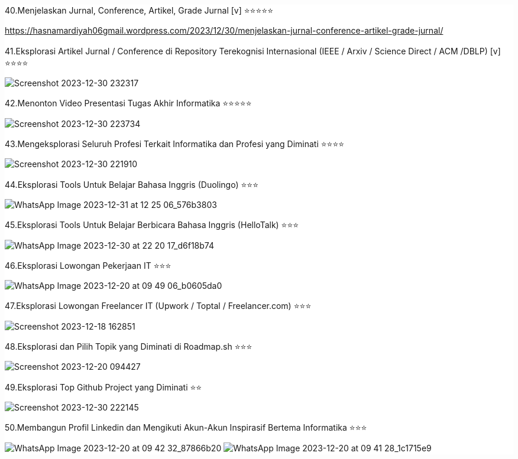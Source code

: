 40.Menjelaskan Jurnal, Conference, Artikel, Grade Jurnal [v] ⭐⭐⭐⭐⭐

  https://hasnamardiyah06gmail.wordpress.com/2023/12/30/menjelaskan-jurnal-conference-artikel-grade-jurnal/


41.Eksplorasi Artikel Jurnal / Conference di Repository Terekognisi Internasional (IEEE / Arxiv / Science Direct / ACM /DBLP) [v] ⭐⭐⭐⭐

   <img width="960" alt="Screenshot 2023-12-30 232317" src="https://github.com/hasnaaaaam/UAS-PI/assets/144829887/c9b7d97c-489a-4ccb-9c6f-f470f4fcbb7c">



42.Menonton Video Presentasi Tugas Akhir Informatika ⭐⭐⭐⭐⭐

   <img width="960" alt="Screenshot 2023-12-30 223734" src="https://github.com/hasnaaaaam/UAS-PI/assets/144829887/81150067-3089-4c71-ad15-0c738c030118">



43.Mengeksplorasi Seluruh Profesi Terkait Informatika dan Profesi yang Diminati ⭐⭐⭐⭐

   <img width="862" alt="Screenshot 2023-12-30 221910" src="https://github.com/hasnaaaaam/UAS-PI/assets/144829887/9d56ca1b-925c-4523-a26f-64214120d3bf">



44.Eksplorasi Tools Untuk Belajar Bahasa Inggris (Duolingo) ⭐⭐⭐
  
  ![WhatsApp Image 2023-12-31 at 12 25 06_576b3803](https://github.com/hasnaaaaam/UAS-PI/assets/144829887/f3095afd-8e45-4e5a-8189-786a2723a831)



45.Eksplorasi Tools Untuk Belajar Berbicara Bahasa Inggris (HelloTalk) ⭐⭐⭐

   ![WhatsApp Image 2023-12-30 at 22 20 17_d6f18b74](https://github.com/hasnaaaaam/UAS-PI/assets/144829887/7d9394d7-36b9-4239-af24-d551fa9386ed)



46.Eksplorasi Lowongan Pekerjaan IT ⭐⭐⭐
  
   ![WhatsApp Image 2023-12-20 at 09 49 06_b0605da0](https://github.com/hasnaaaaam/UAS-PI/assets/144829887/06295f58-7428-4974-900f-2d329b9baa5f)


47.Eksplorasi Lowongan Freelancer IT (Upwork / Toptal / Freelancer.com) ⭐⭐⭐
  
   <img width="960" alt="Screenshot 2023-12-18 162851" src="https://github.com/hasnaaaaam/UAS-PI/assets/144829887/2fa23a73-f4c3-4d77-9105-ff006814fc91">


48.Eksplorasi dan Pilih Topik yang Diminati di Roadmap.sh ⭐⭐⭐
  
   <img width="530" alt="Screenshot 2023-12-20 094427" src="https://github.com/hasnaaaaam/UAS-PI/assets/144829887/8c41f0e3-6992-4336-a6f5-a62e48769c9d">


49.Eksplorasi Top Github Project yang Diminati ⭐⭐

  <img width="960" alt="Screenshot 2023-12-30 222145" src="https://github.com/hasnaaaaam/UAS-PI/assets/144829887/cc58c64e-252b-4f8b-91e0-b0c5452c862d">



50.Membangun Profil Linkedin dan Mengikuti Akun-Akun Inspirasif Bertema Informatika ⭐⭐⭐
 
   ![WhatsApp Image 2023-12-20 at 09 42 32_87866b20](https://github.com/hasnaaaaam/UAS-PI/assets/144829887/15eb6ed3-70d7-4052-a4cb-28e0cc9397e5)
   ![WhatsApp Image 2023-12-20 at 09 41 28_1c1715e9](https://github.com/hasnaaaaam/UAS-PI/assets/144829887/31fba336-b1a3-48c0-879f-1305d1839c06)
